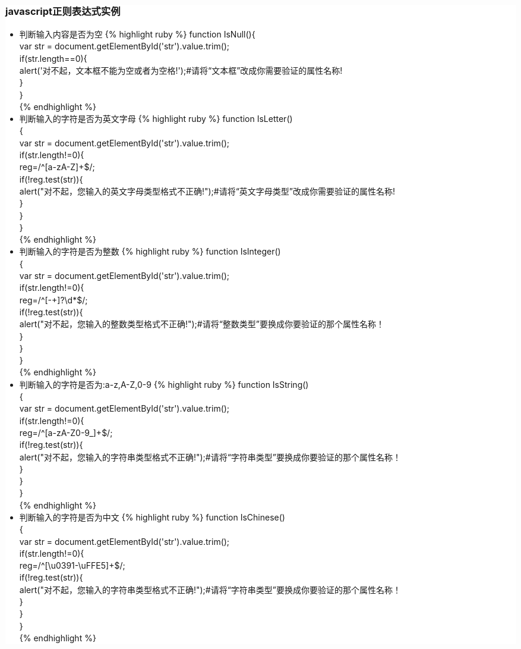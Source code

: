 
### javascript正则表达式实例

- 判断输入内容是否为空
{% highlight ruby %}
 function IsNull(){    
    var str = document.getElementById('str').value.trim();    
    if(str.length==0){    
        alert('对不起，文本框不能为空或者为空格!');#请将“文本框”改成你需要验证的属性名称!    
    }    
}    
{% endhighlight %}
- 判断输入的字符是否为英文字母 
{% highlight ruby %}
  function IsLetter()     
{     
        var str = document.getElementById('str').value.trim();    
        if(str.length!=0){    
        reg=/^[a-zA-Z]+$/;     
        if(!reg.test(str)){    
            alert("对不起，您输入的英文字母类型格式不正确!");#请将“英文字母类型”改成你需要验证的属性名称!    
        }    
        }    
}     
{% endhighlight %}
- 判断输入的字符是否为整数
{% highlight ruby %}
function IsInteger()     
{       
        var str = document.getElementById('str').value.trim();    
        if(str.length!=0){    
        reg=/^[-+]?\d*$/;     
        if(!reg.test(str)){    
            alert("对不起，您输入的整数类型格式不正确!");#请将“整数类型”要换成你要验证的那个属性名称！    
        }    
        }    
}     
{% endhighlight %}
- 判断输入的字符是否为:a-z,A-Z,0-9
{% highlight ruby %}
 function IsString()     
{     
        var str = document.getElementById('str').value.trim();    
        if(str.length!=0){    
        reg=/^[a-zA-Z0-9_]+$/;     
        if(!reg.test(str)){    
            alert("对不起，您输入的字符串类型格式不正确!");#请将“字符串类型”要换成你要验证的那个属性名称！    
        }    
        }    
}     
{% endhighlight %}
- 判断输入的字符是否为中文
{% highlight ruby %}
function IsChinese()     
{     
        var str = document.getElementById('str').value.trim();    
        if(str.length!=0){    
        reg=/^[\u0391-\uFFE5]+$/;    
        if(!reg.test(str)){    
            alert("对不起，您输入的字符串类型格式不正确!");#请将“字符串类型”要换成你要验证的那个属性名称！    
        }    
        }    
}     
{% endhighlight %}